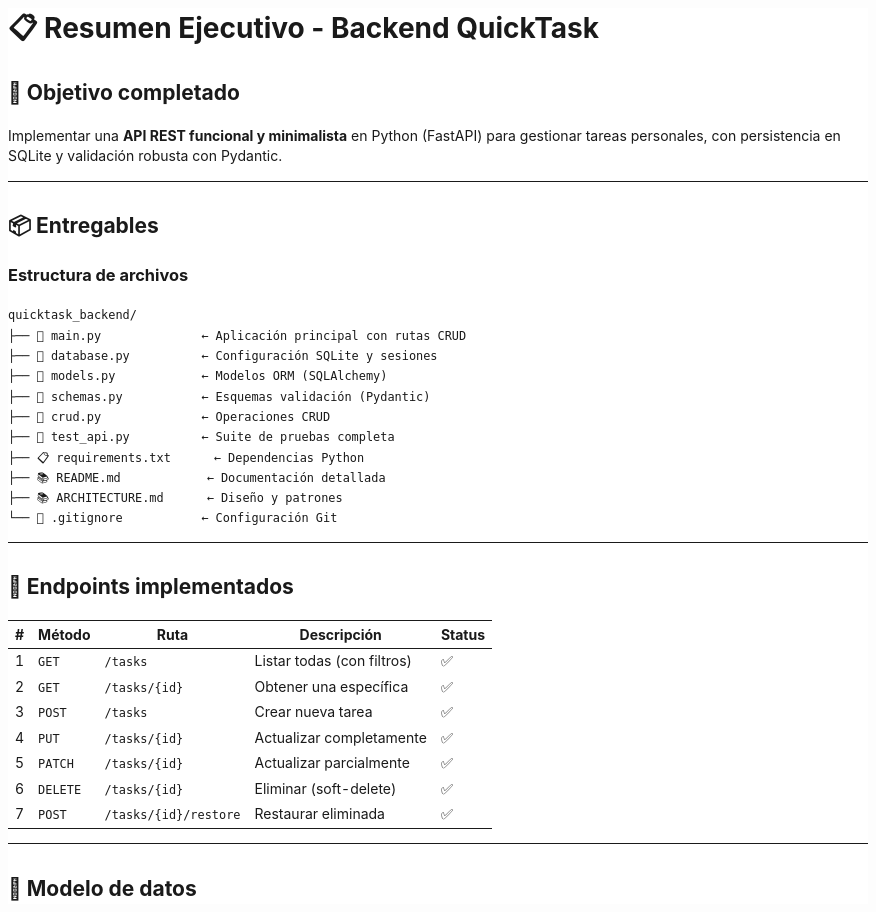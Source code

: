 # 📋 Resumen Ejecutivo - Backend QuickTask

## 🎯 Objetivo completado

Implementar una **API REST funcional y minimalista** en Python (FastAPI) para gestionar tareas personales, con persistencia en SQLite y validación robusta con Pydantic.

---

## 📦 Entregables

### Estructura de archivos
```
quicktask_backend/
├── 📄 main.py              ← Aplicación principal con rutas CRUD
├── 📄 database.py          ← Configuración SQLite y sesiones
├── 📄 models.py            ← Modelos ORM (SQLAlchemy)
├── 📄 schemas.py           ← Esquemas validación (Pydantic)
├── 📄 crud.py              ← Operaciones CRUD
├── 📄 test_api.py          ← Suite de pruebas completa
├── 📋 requirements.txt      ← Dependencias Python
├── 📚 README.md            ← Documentación detallada
├── 📚 ARCHITECTURE.md      ← Diseño y patrones
└── 📝 .gitignore           ← Configuración Git
```

---

## 🔌 Endpoints implementados

| # | Método | Ruta | Descripción | Status |
|---|--------|------|-------------|--------|
| 1 | `GET` | `/tasks` | Listar todas (con filtros) | ✅ |
| 2 | `GET` | `/tasks/{id}` | Obtener una específica | ✅ |
| 3 | `POST` | `/tasks` | Crear nueva tarea | ✅ |
| 4 | `PUT` | `/tasks/{id}` | Actualizar completamente | ✅ |
| 5 | `PATCH` | `/tasks/{id}` | Actualizar parcialmente | ✅ |
| 6 | `DELETE` | `/tasks/{id}` | Eliminar (soft-delete) | ✅ |
| 7 | `POST` | `/tasks/{id}/restore` | Restaurar eliminada | ✅ |

---

## 💾 Modelo de datos
